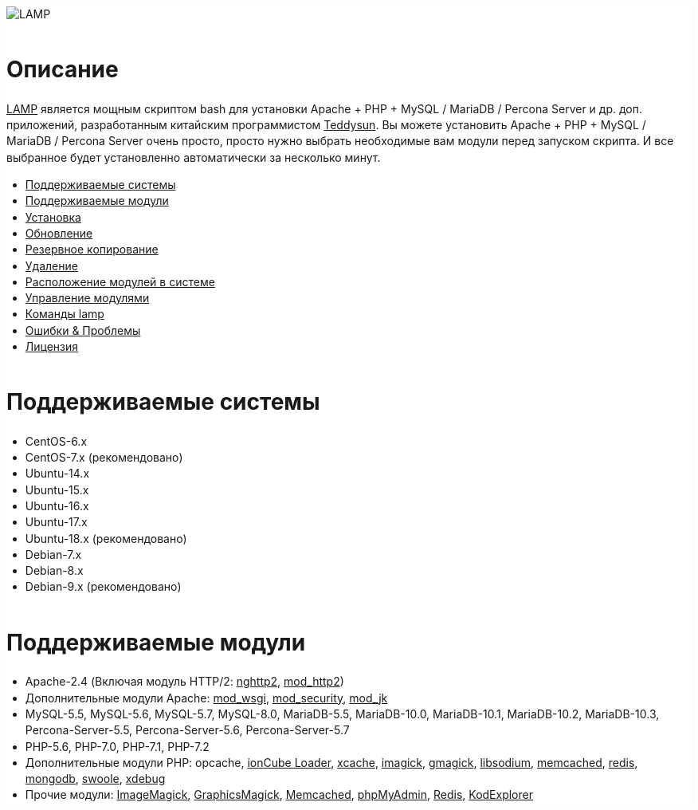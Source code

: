 ![LAMP](https://github.com/teddysun/lamp/raw/master/conf/lamp.png)

Описание
===========
[LAMP](https://lamp.sh/) является мощным скриптом bash для установки Apache + PHP + MySQL / MariaDB / Percona Server и др. доп. приложений, разработанным китайским программистом [Teddysun](https://teddysun.com/). Вы можете установить Apache + PHP + MySQL / MariaDB / Percona Server очень просто, просто нужно выбрать необходимые вам модули перед запуском скрипта. И все выбранное будет установленно автоматически за несколько минут.

- [Поддерживаемые системы](#поддерживаемые-системы)
- [Поддерживаемые модули](#поддерживаемые-модули)
- [Установка](#установка)
- [Обновление](#обновление)
- [Резервное копирование](#резервное-копирование)
- [Удаление](#удаление)
- [Расположение модулей в системе](#расположение-модулей-в-системе)
- [Управление модулями](#управление-модулями)
- [Команды lamp](#команды-lamp)
- [Ошибки & Проблемы](#ошибки--проблемы)
- [Лицензия](#лицензия)

Поддерживаемые системы
===============
- CentOS-6.x
- CentOS-7.x (рекомендовано)
- Ubuntu-14.x
- Ubuntu-15.x
- Ubuntu-16.x
- Ubuntu-17.x
- Ubuntu-18.x (рекомендовано)
- Debian-7.x
- Debian-8.x
- Debian-9.x (рекомендовано)

Поддерживаемые модули
==================
- Apache-2.4 (Включая модуль HTTP/2: [nghttp2](https://github.com/nghttp2/nghttp2), [mod_http2](https://httpd.apache.org/docs/2.4/mod/mod_http2.html))
- Дополнительные модули Apache: [mod_wsgi](https://github.com/GrahamDumpleton/mod_wsgi), [mod_security](https://github.com/SpiderLabs/ModSecurity), [mod_jk](https://tomcat.apache.org/download-connectors.cgi)
- MySQL-5.5, MySQL-5.6, MySQL-5.7, MySQL-8.0, MariaDB-5.5, MariaDB-10.0, MariaDB-10.1, MariaDB-10.2, MariaDB-10.3, Percona-Server-5.5, Percona-Server-5.6, Percona-Server-5.7
- PHP-5.6, PHP-7.0, PHP-7.1, PHP-7.2
- Дополнительные модули PHP: opcache, [ionCube Loader](https://www.ioncube.com/loaders.php), [xcache](https://xcache.lighttpd.net/), [imagick](https://pecl.php.net/package/imagick), [gmagick](https://pecl.php.net/package/gmagick), [libsodium](https://github.com/jedisct1/libsodium-php), [memcached](https://github.com/php-memcached-dev/php-memcached), [redis](https://github.com/phpredis/phpredis), [mongodb](https://pecl.php.net/package/mongodb), [swoole](https://github.com/swoole/swoole-src), [xdebug](https://github.com/xdebug/xdebug)
- Прочие модули: [ImageMagick](https://github.com/ImageMagick/ImageMagick), [GraphicsMagick](http://www.graphicsmagick.org/), [Memcached](https://github.com/memcached/memcached), [phpMyAdmin](https://github.com/phpmyadmin/phpmyadmin), [Redis](https://github.com/antirez/redis), [KodExplorer](https://github.com/kalcaddle/KodExplorer)
